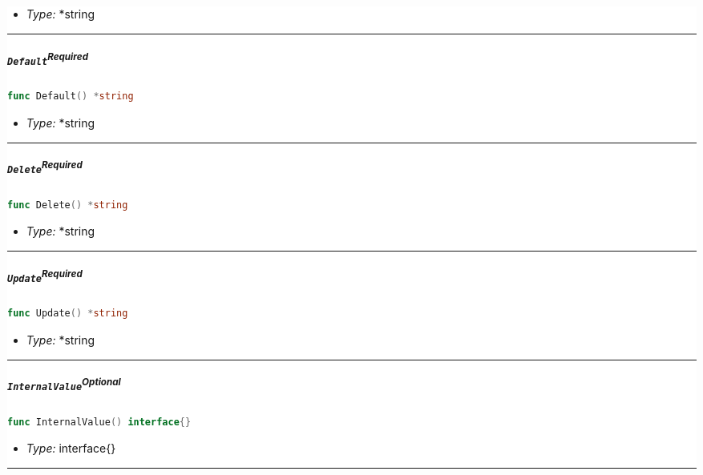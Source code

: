 - *Type:* *string

---

##### `Default`<sup>Required</sup> <a name="Default" id="@cdktf/provider-ionoscloud.volume.VolumeTimeoutsOutputReference.property.default"></a>

```go
func Default() *string
```

- *Type:* *string

---

##### `Delete`<sup>Required</sup> <a name="Delete" id="@cdktf/provider-ionoscloud.volume.VolumeTimeoutsOutputReference.property.delete"></a>

```go
func Delete() *string
```

- *Type:* *string

---

##### `Update`<sup>Required</sup> <a name="Update" id="@cdktf/provider-ionoscloud.volume.VolumeTimeoutsOutputReference.property.update"></a>

```go
func Update() *string
```

- *Type:* *string

---

##### `InternalValue`<sup>Optional</sup> <a name="InternalValue" id="@cdktf/provider-ionoscloud.volume.VolumeTimeoutsOutputReference.property.internalValue"></a>

```go
func InternalValue() interface{}
```

- *Type:* interface{}

---



